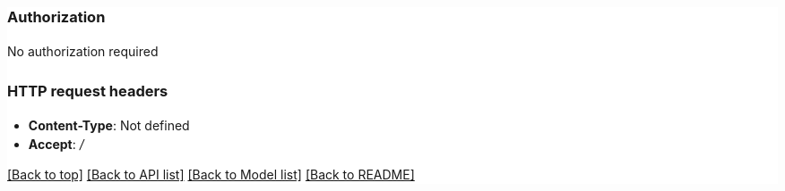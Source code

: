 ### Authorization

No authorization required

### HTTP request headers

 - **Content-Type**: Not defined
 - **Accept**: */*

[[Back to top]](#) [[Back to API list]](../README.md#documentation-for-api-endpoints) [[Back to Model list]](../README.md#documentation-for-models) [[Back to README]](../README.md)

